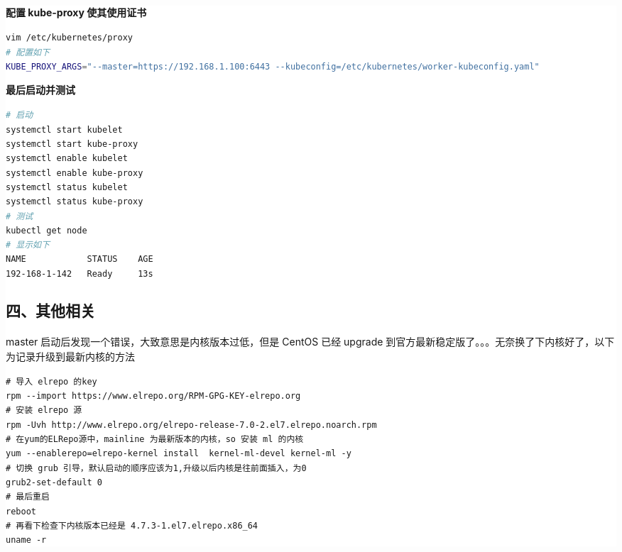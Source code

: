 **配置 kube-proxy 使其使用证书**

``` sh
vim /etc/kubernetes/proxy
# 配置如下
KUBE_PROXY_ARGS="--master=https://192.168.1.100:6443 --kubeconfig=/etc/kubernetes/worker-kubeconfig.yaml"
```

**最后启动并测试**

``` sh
# 启动
systemctl start kubelet
systemctl start kube-proxy
systemctl enable kubelet
systemctl enable kube-proxy
systemctl status kubelet
systemctl status kube-proxy
# 测试
kubectl get node
# 显示如下
NAME            STATUS    AGE
192-168-1-142   Ready     13s
```

## 四、其他相关

master 启动后发现一个错误，大致意思是内核版本过低，但是 CentOS 已经 upgrade 到官方最新稳定版了。。。无奈换了下内核好了，以下为记录升级到最新内核的方法

``` rpm
# 导入 elrepo 的key
rpm --import https://www.elrepo.org/RPM-GPG-KEY-elrepo.org
# 安装 elrepo 源
rpm -Uvh http://www.elrepo.org/elrepo-release-7.0-2.el7.elrepo.noarch.rpm
# 在yum的ELRepo源中，mainline 为最新版本的内核，so 安装 ml 的内核
yum --enablerepo=elrepo-kernel install  kernel-ml-devel kernel-ml -y
# 切换 grub 引导，默认启动的顺序应该为1,升级以后内核是往前面插入，为0
grub2-set-default 0
# 最后重启
reboot
# 再看下检查下内核版本已经是 4.7.3-1.el7.elrepo.x86_64
uname -r
```
